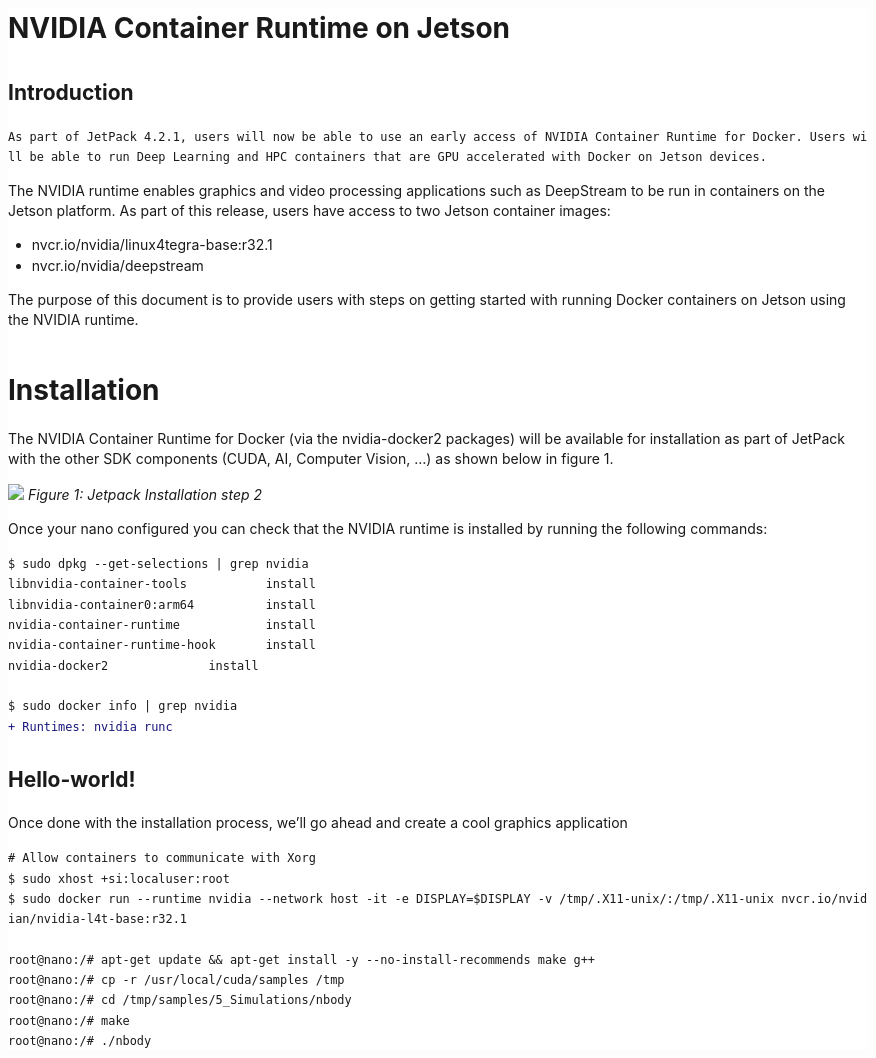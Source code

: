 # NVIDIA Container Runtime on Jetson
## Introduction

	As part of JetPack 4.2.1, users will now be able to use an early access of NVIDIA Container Runtime for Docker. Users will be able to run Deep Learning and HPC containers that are GPU accelerated with Docker on Jetson devices.

The NVIDIA runtime enables graphics and video processing applications such as DeepStream to be run in containers on the Jetson platform. As part of this release, users have access to two Jetson container images:
- nvcr.io/nvidia/linux4tegra-base:r32.1
- nvcr.io/nvidia/deepstream

The purpose of this document is to provide users with steps on getting started with running Docker containers on Jetson using the NVIDIA runtime. 

# Installation
The NVIDIA Container Runtime for Docker (via the nvidia-docker2 packages) will be available for installation as part of JetPack with the other SDK components (CUDA, AI, Computer Vision, …) as shown below in figure 1.

![](https://lh3.googleusercontent.com/_IrW289rk7TV-KjJNcxc8RZxoAyBjaoyjAxSBTTbYK97izactu5UhTgRsw3kFO8widR_Ze_R1UjgSqHpcenVL3rBB8y9qd5NkSb8Ciw6G4i3lMCzQ4HbTjpwhDclM7LWMp4I-c_9)
_Figure 1: Jetpack Installation step 2_

Once your nano configured you can check that the NVIDIA runtime is installed by running the following commands:
```diff
$ sudo dpkg --get-selections | grep nvidia
libnvidia-container-tools			install
libnvidia-container0:arm64			install
nvidia-container-runtime			install
nvidia-container-runtime-hook		install
nvidia-docker2				install

$ sudo docker info | grep nvidia
+ Runtimes: nvidia runc
```

## Hello-world!

Once done with the installation process, we’ll go ahead and create a cool graphics application
```
# Allow containers to communicate with Xorg
$ sudo xhost +si:localuser:root
$ sudo docker run --runtime nvidia --network host -it -e DISPLAY=$DISPLAY -v /tmp/.X11-unix/:/tmp/.X11-unix nvcr.io/nvidian/nvidia-l4t-base:r32.1

root@nano:/# apt-get update && apt-get install -y --no-install-recommends make g++
root@nano:/# cp -r /usr/local/cuda/samples /tmp
root@nano:/# cd /tmp/samples/5_Simulations/nbody
root@nano:/# make
root@nano:/# ./nbody
```
